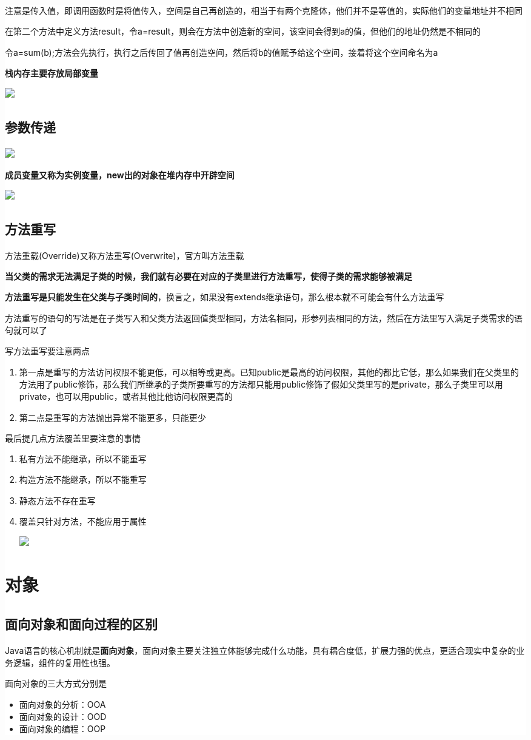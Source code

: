 注意是传入值，即调用函数时是将值传入，空间是自己再创造的，相当于有两个克隆体，他们并不是等值的，实际他们的变量地址并不相同

在第二个方法中定义方法result，令a=result，则会在方法中创造新的空间，该空间会得到a的值，但他们的地址仍然是不相同的

令a=sum(b);方法会先执行，执行之后传回了值再创造空间，然后将b的值赋予给这个空间，接着将这个空间命名为a

**栈内存主要存放局部变量**

![](https://rolin-typora.oss-cn-guangzhou.aliyuncs.com/栈内存特点2.png)

## 参数传递

![](https://rolin-typora.oss-cn-guangzhou.aliyuncs.com/栈内存中方法分析.png)

**成员变量又称为实例变量，new出的对象在堆内存中开辟空间**

![](https://rolin-typora.oss-cn-guangzhou.aliyuncs.com/参数传递、.png)

## 方法重写

方法重载(Override)又称方法重写(Overwrite)，官方叫方法重载

**当父类的需求无法满足子类的时候，我们就有必要在对应的子类里进行方法重写，使得子类的需求能够被满足**

**方法重写是只能发生在父类与子类时间的**，换言之，如果没有extends继承语句，那么根本就不可能会有什么方法重写

方法重写的语句的写法是在子类写入和父类方法返回值类型相同，方法名相同，形参列表相同的方法，然后在方法里写入满足子类需求的语句就可以了

写方法重写要注意两点

1. 第一点是重写的方法访问权限不能更低，可以相等或更高。已知public是最高的访问权限，其他的都比它低，那么如果我们在父类里的方法用了public修饰，那么我们所继承的子类所要重写的方法都只能用public修饰了假如父类里写的是private，那么子类里可以用private，也可以用public，或者其他比他访问权限更高的

2. 第二点是重写的方法抛出异常不能更多，只能更少

最后提几点方法覆盖里要注意的事情

1. 私有方法不能继承，所以不能重写

2. 构造方法不能继承，所以不能重写

3. 静态方法不存在重写

4. 覆盖只针对方法，不能应用于属性

   ![](https://rolin-typora.oss-cn-guangzhou.aliyuncs.com/方法重载2.png)

# 对象

## 面向对象和面向过程的区别

Java语言的核心机制就是**面向对象**，面向对象主要关注独立体能够完成什么功能，具有耦合度低，扩展力强的优点，更适合现实中复杂的业务逻辑，组件的复用性也强。

面向对象的三大方式分别是

- 面向对象的分析：OOA
- 面向对象的设计：OOD
- 面向对象的编程：OOP
